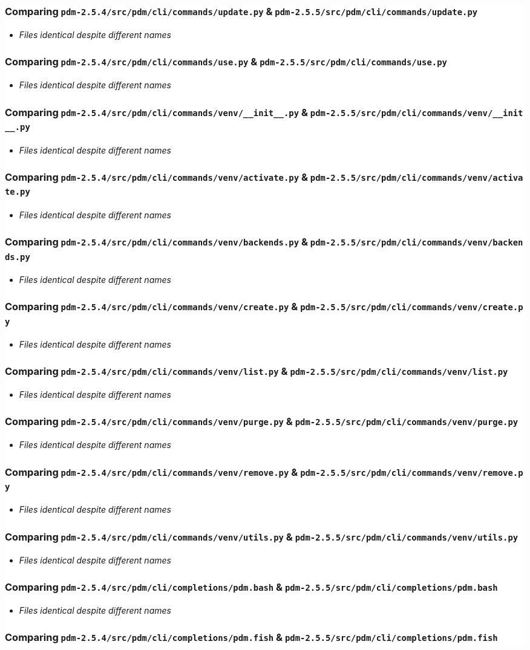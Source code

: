 ### Comparing `pdm-2.5.4/src/pdm/cli/commands/update.py` & `pdm-2.5.5/src/pdm/cli/commands/update.py`

 * *Files identical despite different names*

### Comparing `pdm-2.5.4/src/pdm/cli/commands/use.py` & `pdm-2.5.5/src/pdm/cli/commands/use.py`

 * *Files identical despite different names*

### Comparing `pdm-2.5.4/src/pdm/cli/commands/venv/__init__.py` & `pdm-2.5.5/src/pdm/cli/commands/venv/__init__.py`

 * *Files identical despite different names*

### Comparing `pdm-2.5.4/src/pdm/cli/commands/venv/activate.py` & `pdm-2.5.5/src/pdm/cli/commands/venv/activate.py`

 * *Files identical despite different names*

### Comparing `pdm-2.5.4/src/pdm/cli/commands/venv/backends.py` & `pdm-2.5.5/src/pdm/cli/commands/venv/backends.py`

 * *Files identical despite different names*

### Comparing `pdm-2.5.4/src/pdm/cli/commands/venv/create.py` & `pdm-2.5.5/src/pdm/cli/commands/venv/create.py`

 * *Files identical despite different names*

### Comparing `pdm-2.5.4/src/pdm/cli/commands/venv/list.py` & `pdm-2.5.5/src/pdm/cli/commands/venv/list.py`

 * *Files identical despite different names*

### Comparing `pdm-2.5.4/src/pdm/cli/commands/venv/purge.py` & `pdm-2.5.5/src/pdm/cli/commands/venv/purge.py`

 * *Files identical despite different names*

### Comparing `pdm-2.5.4/src/pdm/cli/commands/venv/remove.py` & `pdm-2.5.5/src/pdm/cli/commands/venv/remove.py`

 * *Files identical despite different names*

### Comparing `pdm-2.5.4/src/pdm/cli/commands/venv/utils.py` & `pdm-2.5.5/src/pdm/cli/commands/venv/utils.py`

 * *Files identical despite different names*

### Comparing `pdm-2.5.4/src/pdm/cli/completions/pdm.bash` & `pdm-2.5.5/src/pdm/cli/completions/pdm.bash`

 * *Files identical despite different names*

### Comparing `pdm-2.5.4/src/pdm/cli/completions/pdm.fish` & `pdm-2.5.5/src/pdm/cli/completions/pdm.fish`


